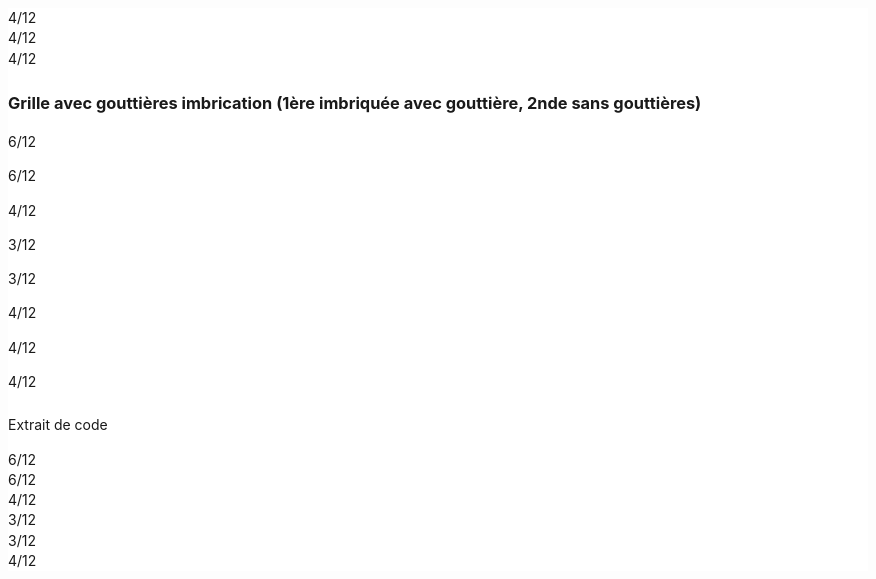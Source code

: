 <div class="fr-grid-row">
<div class="fr-col-4">
<div class="col-demo">4/12</div>
</div>
<div class="fr-col-4">
<div class="col-demo">4/12</div>
</div>
<div class="fr-col-4">
<div class="col-demo">4/12</div>
</div>
</div>
</div>
</div>
</div>


### Grille avec gouttières imbrication (1ère imbriquée avec gouttière, 2nde sans gouttières)


6/12


6/12


4/12


3/12


3/12


4/12


4/12


4/12


###
Extrait de code


<div class="fr-container">
<div class="fr-grid-row fr-grid-row--gutters">
<div class="fr-col-8">
<div class="fr-grid-row fr-grid-row--gutters">
<div class="fr-col-6">
<div class="col-demo">6/12</div>
</div>
<div class="fr-col-6">
<div class="col-demo">6/12</div>
</div>
</div>
</div>
<div class="fr-col-4">
<div class="col-demo">4/12</div>
</div>
<div class="fr-col-3">
<div class="col-demo">3/12</div>
</div>
<div class="fr-col-3">
<div class="col-demo">3/12</div>
</div>
<div class="fr-col-6">
<div class="fr-grid-row">
<div class="fr-col-4">
<div class="col-demo">4/12</div>